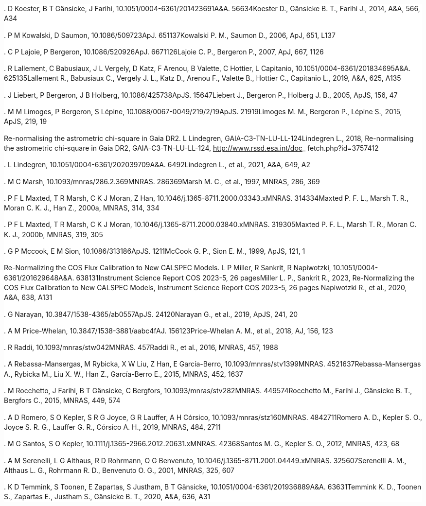 . D Koester, B T Gänsicke, J Farihi, 10.1051/0004-6361/201423691A&A. 56634Koester D., Gänsicke B. T., Farihi J., 2014, A&A, 566, A34

. P M Kowalski, D Saumon, 10.1086/509723ApJ. 651137Kowalski P. M., Saumon D., 2006, ApJ, 651, L137

. C P Lajoie, P Bergeron, 10.1086/520926ApJ. 6671126Lajoie C. P., Bergeron P., 2007, ApJ, 667, 1126

. R Lallement, C Babusiaux, J L Vergely, D Katz, F Arenou, B Valette, C Hottier, L Capitanio, 10.1051/0004-6361/201834695A&A. 625135Lallement R., Babusiaux C., Vergely J. L., Katz D., Arenou F., Valette B., Hottier C., Capitanio L., 2019, A&A, 625, A135

. J Liebert, P Bergeron, J B Holberg, 10.1086/425738ApJS. 15647Liebert J., Bergeron P., Holberg J. B., 2005, ApJS, 156, 47

. M M Limoges, P Bergeron, S Lépine, 10.1088/0067-0049/219/2/19ApJS. 21919Limoges M. M., Bergeron P., Lépine S., 2015, ApJS, 219, 19

Re-normalising the astrometric chi-square in Gaia DR2. L Lindegren, GAIA-C3-TN-LU-LL-124Lindegren L., 2018, Re-normalising the astrometric chi-square in Gaia DR2, GAIA-C3-TN-LU-LL-124, http://www.rssd.esa.int/doc_ fetch.php?id=3757412

. L Lindegren, 10.1051/0004-6361/202039709A&A. 6492Lindegren L., et al., 2021, A&A, 649, A2

. M C Marsh, 10.1093/mnras/286.2.369MNRAS. 286369Marsh M. C., et al., 1997, MNRAS, 286, 369

. P F L Maxted, T R Marsh, C K J Moran, Z Han, 10.1046/j.1365-8711.2000.03343.xMNRAS. 314334Maxted P. F. L., Marsh T. R., Moran C. K. J., Han Z., 2000a, MNRAS, 314, 334

. P F L Maxted, T R Marsh, C K J Moran, 10.1046/j.1365-8711.2000.03840.xMNRAS. 319305Maxted P. F. L., Marsh T. R., Moran C. K. J., 2000b, MNRAS, 319, 305

. G P Mccook, E M Sion, 10.1086/313186ApJS. 1211McCook G. P., Sion E. M., 1999, ApJS, 121, 1

Re-Normalizing the COS Flux Calibration to New CALSPEC Models. L P Miller, R Sankrit, R Napiwotzki, 10.1051/0004-6361/201629648A&A. 638131Instrument Science Report COS 2023-5, 26 pagesMiller L. P., Sankrit R., 2023, Re-Normalizing the COS Flux Calibration to New CALSPEC Models, Instrument Science Report COS 2023-5, 26 pages Napiwotzki R., et al., 2020, A&A, 638, A131

. G Narayan, 10.3847/1538-4365/ab0557ApJS. 24120Narayan G., et al., 2019, ApJS, 241, 20

. A M Price-Whelan, 10.3847/1538-3881/aabc4fAJ. 156123Price-Whelan A. M., et al., 2018, AJ, 156, 123

. R Raddi, 10.1093/mnras/stw042MNRAS. 457Raddi R., et al., 2016, MNRAS, 457, 1988

. A Rebassa-Mansergas, M Rybicka, X W Liu, Z Han, E García-Berro, 10.1093/mnras/stv1399MNRAS. 4521637Rebassa-Mansergas A., Rybicka M., Liu X. W., Han Z., García-Berro E., 2015, MNRAS, 452, 1637

. M Rocchetto, J Farihi, B T Gänsicke, C Bergfors, 10.1093/mnras/stv282MNRAS. 449574Rocchetto M., Farihi J., Gänsicke B. T., Bergfors C., 2015, MNRAS, 449, 574

. A D Romero, S O Kepler, S R G Joyce, G R Lauffer, A H Córsico, 10.1093/mnras/stz160MNRAS. 4842711Romero A. D., Kepler S. O., Joyce S. R. G., Lauffer G. R., Córsico A. H., 2019, MNRAS, 484, 2711

. M G Santos, S O Kepler, 10.1111/j.1365-2966.2012.20631.xMNRAS. 42368Santos M. G., Kepler S. O., 2012, MNRAS, 423, 68

. A M Serenelli, L G Althaus, R D Rohrmann, O G Benvenuto, 10.1046/j.1365-8711.2001.04449.xMNRAS. 325607Serenelli A. M., Althaus L. G., Rohrmann R. D., Benvenuto O. G., 2001, MNRAS, 325, 607

. K D Temmink, S Toonen, E Zapartas, S Justham, B T Gänsicke, 10.1051/0004-6361/201936889A&A. 63631Temmink K. D., Toonen S., Zapartas E., Justham S., Gänsicke B. T., 2020, A&A, 636, A31
